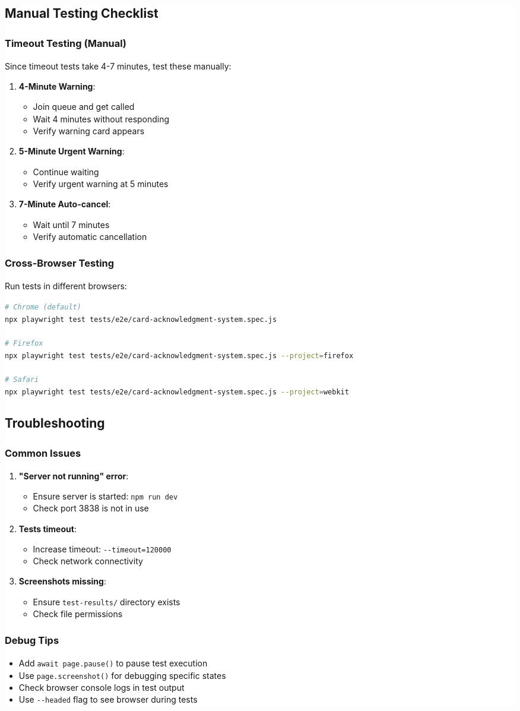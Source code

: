 ## Manual Testing Checklist

### Timeout Testing (Manual)
Since timeout tests take 4-7 minutes, test these manually:

1. **4-Minute Warning**:
   - Join queue and get called
   - Wait 4 minutes without responding
   - Verify warning card appears

2. **5-Minute Urgent Warning**:
   - Continue waiting
   - Verify urgent warning at 5 minutes

3. **7-Minute Auto-cancel**:
   - Wait until 7 minutes
   - Verify automatic cancellation

### Cross-Browser Testing
Run tests in different browsers:
```bash
# Chrome (default)
npx playwright test tests/e2e/card-acknowledgment-system.spec.js

# Firefox
npx playwright test tests/e2e/card-acknowledgment-system.spec.js --project=firefox

# Safari
npx playwright test tests/e2e/card-acknowledgment-system.spec.js --project=webkit
```

## Troubleshooting

### Common Issues

1. **"Server not running" error**:
   - Ensure server is started: `npm run dev`
   - Check port 3838 is not in use

2. **Tests timeout**:
   - Increase timeout: `--timeout=120000`
   - Check network connectivity

3. **Screenshots missing**:
   - Ensure `test-results/` directory exists
   - Check file permissions

### Debug Tips
- Add `await page.pause()` to pause test execution
- Use `page.screenshot()` for debugging specific states
- Check browser console logs in test output
- Use `--headed` flag to see browser during tests
